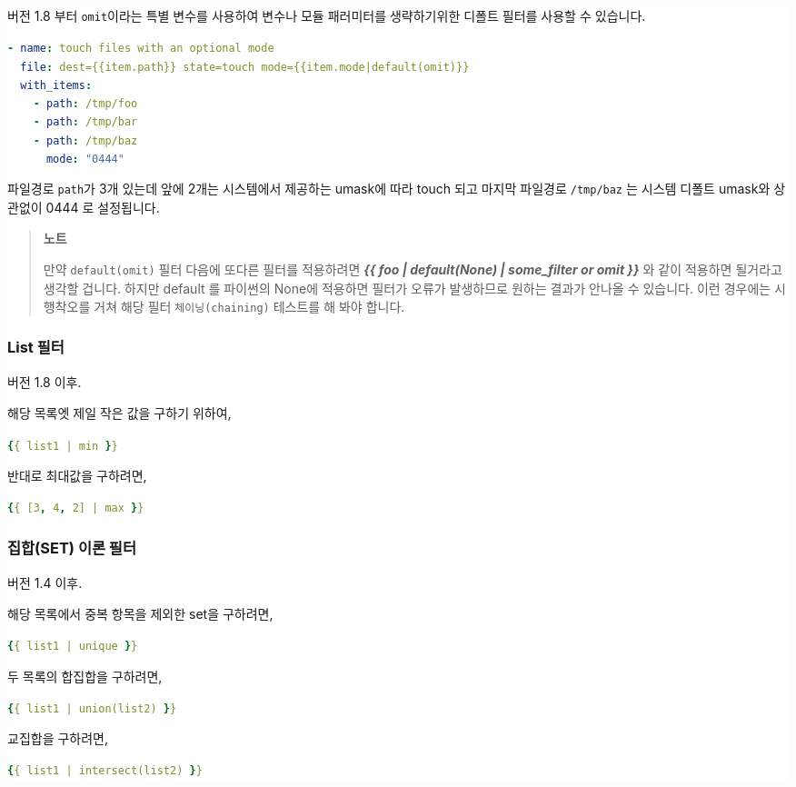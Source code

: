 버전 1.8 부터 `omit`이라는 특별 변수를 사용하여 변수나 모듈 패러미터를 생략하기위한 디폴트 필터를 사용할 수 있습니다.

```yaml
- name: touch files with an optional mode
  file: dest={{item.path}} state=touch mode={{item.mode|default(omit)}}
  with_items:
    - path: /tmp/foo
    - path: /tmp/bar
    - path: /tmp/baz
      mode: "0444"
```

파일경로 `path`가 3개 있는데 앞에 2개는 시스템에서 제공하는 umask에 따라 touch 되고 마지막 파일경로 `/tmp/baz` 는 시스템 디폴트 umask와 상관없이 0444 로 설정됩니다.

> **노트**
> 
> 만약 `default(omit)` 필터 다음에 또다른 필터를 적용하려면 ***{{ foo | default(None) | some_filter or omit }}*** 와 같이 적용하면 될거라고 생각할 겁니다. 하지만  default 를 파이썬의 None에 적용하면 필터가 오류가 발생하므로 원하는 결과가 안나올 수 있습니다. 이런 경우에는 시행착오를 거쳐 해당 필터 `체이닝(chaining)` 테스트를 해 봐야 합니다.


### List 필터

버전 1.8 이후.

해당 목록엣 제일 작은 값을 구하기 위하여,

```yaml
{{ list1 | min }}
```

반대로 최대값을 구하려면,

```yaml
{{ [3, 4, 2] | max }}
```


### 집합(SET) 이론 필터

버전 1.4 이후.

해당 목록에서 중복 항목을 제외한 set을 구하려면,

```yaml
{{ list1 | unique }}
```

두 목록의 합집합을 구하려면,

```yaml
{{ list1 | union(list2) }}
```

교집합을 구하려면,

```yaml
{{ list1 | intersect(list2) }}
```
